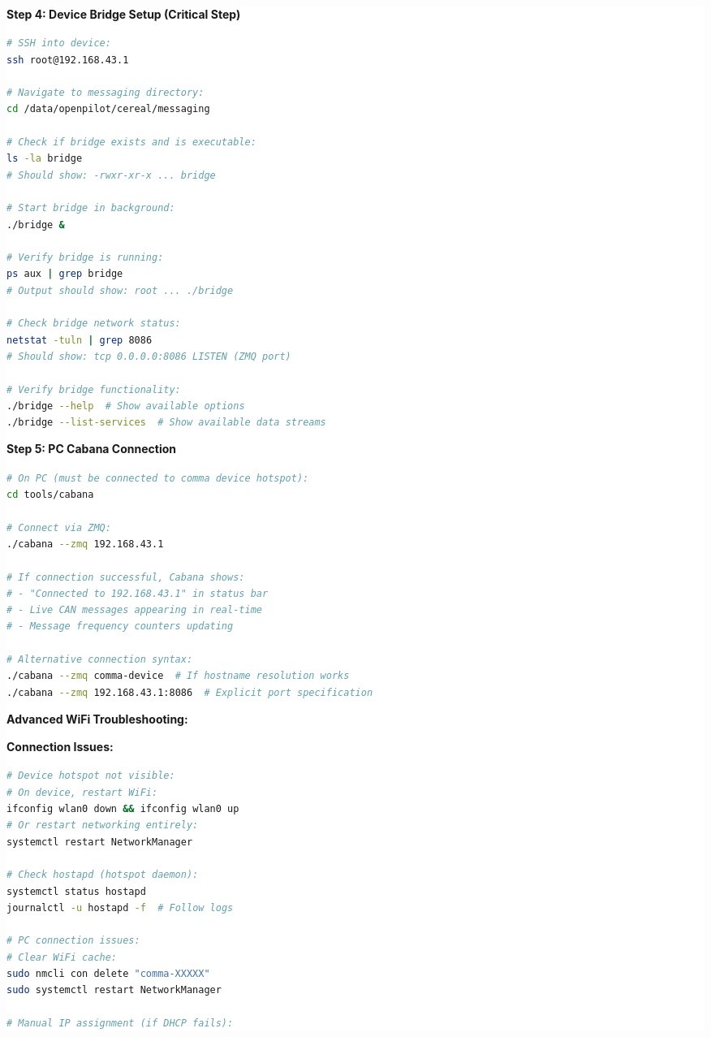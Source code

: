 **Step 4: Device Bridge Setup (Critical Step)**
```bash
# SSH into device:
ssh root@192.168.43.1

# Navigate to messaging directory:
cd /data/openpilot/cereal/messaging

# Check if bridge exists and is executable:
ls -la bridge
# Should show: -rwxr-xr-x ... bridge

# Start bridge in background:
./bridge &

# Verify bridge is running:
ps aux | grep bridge
# Output should show: root ... ./bridge

# Check bridge network status:
netstat -tuln | grep 8086
# Should show: tcp 0.0.0.0:8086 LISTEN (ZMQ port)

# Verify bridge functionality:
./bridge --help  # Show available options
./bridge --list-services  # Show available data streams
```

**Step 5: PC Cabana Connection**
```bash
# On PC (must be connected to comma device hotspot):
cd tools/cabana

# Connect via ZMQ:
./cabana --zmq 192.168.43.1

# If connection successful, Cabana shows:
# - "Connected to 192.168.43.1" in status bar
# - Live CAN messages appearing in real-time
# - Message frequency counters updating

# Alternative connection syntax:
./cabana --zmq comma-device  # If hostname resolution works
./cabana --zmq 192.168.43.1:8086  # Explicit port specification
```

**Advanced WiFi Troubleshooting:**

**Connection Issues:**
```bash
# Device hotspot not visible:
# On device, restart WiFi:
ifconfig wlan0 down && ifconfig wlan0 up
# Or restart networking entirely:
systemctl restart NetworkManager

# Check hostapd (hotspot daemon):
systemctl status hostapd
journalctl -u hostapd -f  # Follow logs

# PC connection issues:
# Clear WiFi cache:
sudo nmcli con delete "comma-XXXXX"
sudo systemctl restart NetworkManager

# Manual IP assignment (if DHCP fails):
```